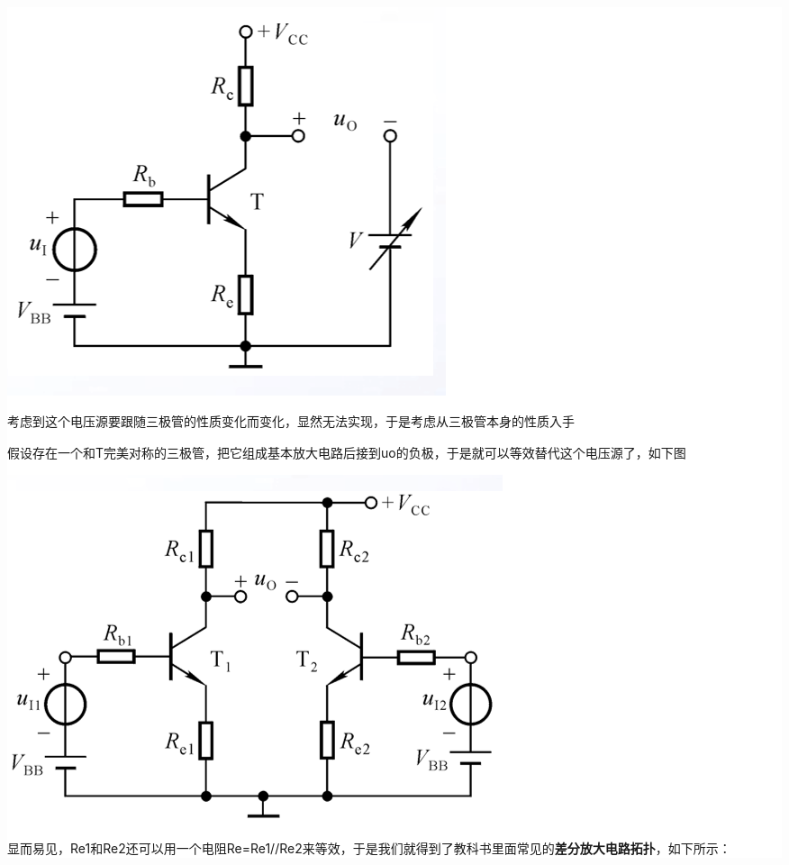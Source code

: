 ![image-20211126193735965](电路设计从入门到弃坑【差分放大电路】.assets/image-20211126193735965.png)

考虑到这个电压源要跟随三极管的性质变化而变化，显然无法实现，于是考虑从三极管本身的性质入手

假设存在一个和T完美对称的三极管，把它组成基本放大电路后接到uo的负极，于是就可以等效替代这个电压源了，如下图

![image-20211126193919573](电路设计从入门到弃坑【差分放大电路】.assets/image-20211126193919573.png)

显而易见，Re1和Re2还可以用一个电阻Re=Re1//Re2来等效，于是我们就得到了教科书里面常见的**差分放大电路拓扑**，如下所示：
